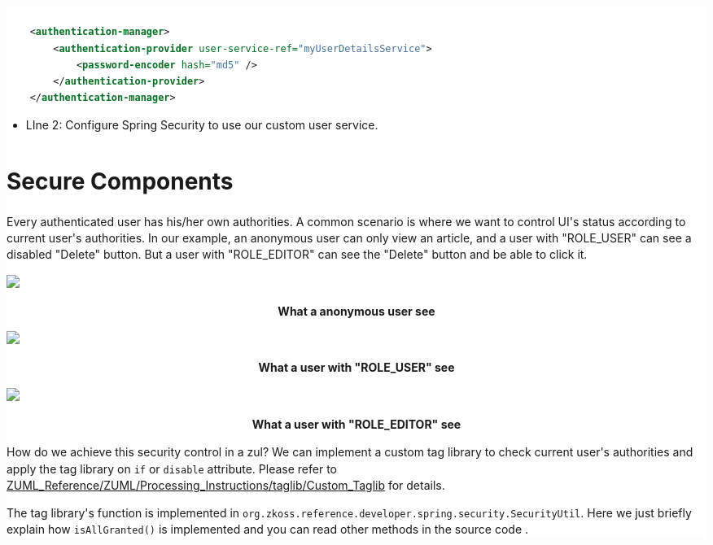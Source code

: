 ``` xml

    <authentication-manager>
        <authentication-provider user-service-ref="myUserDetailsService">
            <password-encoder hash="md5" />
        </authentication-provider>
    </authentication-manager>
```

- LIne 2: Configure Spring Security to use our custom user service.

# Secure Components

Every authenticated user has his/her own authorities. A common scenario
is where we want to control UI's status according to current user's
authorities. In our example, an anonymous user can only view an article,
and a user with "ROLE_USER" can see a disabled "Delete" button. But a
user with "ROLE_EDITOR" can see the "Delete" button and be able to click
it.

![]({{site.baseurl}}/zk_dev_ref/images/spring-security-anonymous.png)

<div style="text-align:center">

**What a anonymous user see**

</div>

![]({{site.baseurl}}/zk_dev_ref/images/spring-security-user.png)

<div style="text-align:center">

**What a user with "ROLE_USER" see**

</div>

![]({{site.baseurl}}/zk_dev_ref/images/spring-security-editor.png)

<div style="text-align:center">

**What a user with "ROLE_EDITOR" see**

</div>

How do we achieve this security control in a zul? We can implement a
custom tag library to check current user's authorities and apply the tag
library on `if` or `disable` attribute. Please refer to
[ZUML_Reference/ZUML/Processing_Instructions/taglib/Custom_Taglib](ZUML_Reference/ZUML/Processing_Instructions/taglib/Custom_Taglib)
for details.

The tag library's function is implemented in
`org.zkoss.reference.developer.spring.security.SecurityUtil`. Here we
just briefly explain how `isAllGranted()` is implemented and you can
read other methods in the source code .
